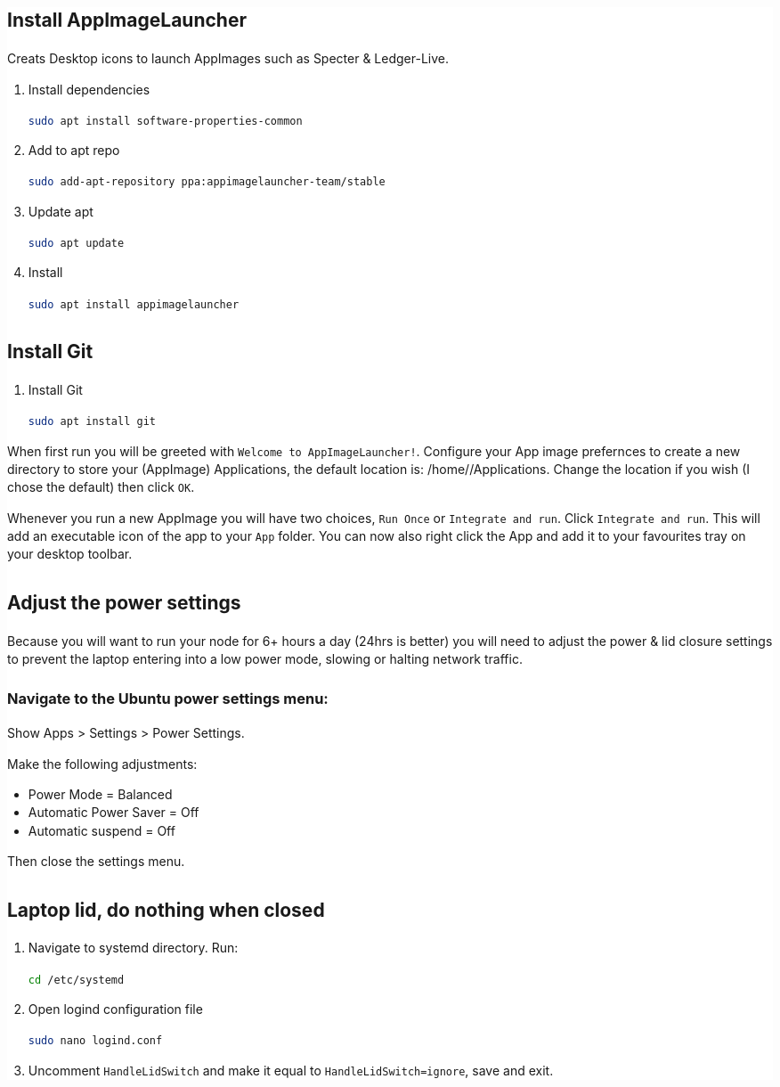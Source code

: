 ## Install AppImageLauncher
Creats Desktop icons to launch AppImages such as Specter & Ledger-Live.
1. Install dependencies  
   ```bash copy
   sudo apt install software-properties-common
   ```
2. Add to apt repo
   ```bash copy
   sudo add-apt-repository ppa:appimagelauncher-team/stable
   ```
3. Update apt  
   ```bash copy  
   sudo apt update
   ```
4. Install
   ```bash copy  
   sudo apt install appimagelauncher
   ```

## Install Git
1. Install Git
   ```bash copy
   sudo apt install git
   ```

When first run you will be greeted with ```Welcome to AppImageLauncher!```. Configure your App image prefernces to create a new directory to store your (AppImage) Applications, the default location is: /home/<user>/Applications. Change the location if you wish (I chose the default) then click ```OK```. 

Whenever you run a new AppImage you will have two choices, ```Run Once``` or ```Integrate and run```. Click ```Integrate and run```. This will add an executable icon of the app to your ```App``` folder. You can now also right click the App and add it to your favourites tray on your desktop toolbar. 

## Adjust the power settings
Because you will want to run your node for 6+ hours a day (24hrs is better) you will need to adjust the power & lid closure settings to prevent the laptop entering into a low power mode, slowing or halting network traffic.

### Navigate to the Ubuntu power settings menu:
Show Apps > Settings > Power Settings.

Make the following adjustments:
- Power Mode = Balanced
- Automatic Power Saver = Off
- Automatic suspend = Off

Then close the settings menu.

## Laptop lid, do nothing when closed
1. Navigate to systemd directory. Run:
   ```bash copy
   cd /etc/systemd
   ```
2. Open logind configuration file 
   ```bash copy
   sudo nano logind.conf
   ```
3. Uncomment ```HandleLidSwitch``` and make it equal to ```HandleLidSwitch=ignore```, save and exit.
   